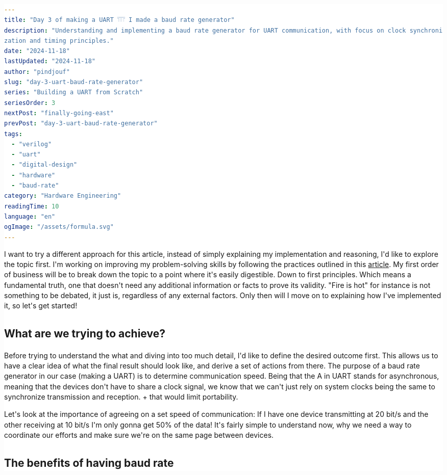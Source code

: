 ```yaml
---
title: "Day 3 of making a UART 𓇲 I made a baud rate generator"
description: "Understanding and implementing a baud rate generator for UART communication, with focus on clock synchronization and timing principles."
date: "2024-11-18"
lastUpdated: "2024-11-18"
author: "pindjouf"
slug: "day-3-uart-baud-rate-generator"
series: "Building a UART from Scratch"
seriesOrder: 3
nextPost: "finally-going-east"
prevPost: "day-3-uart-baud-rate-generator"
tags:
  - "verilog"
  - "uart"
  - "digital-design"
  - "hardware"
  - "baud-rate"
category: "Hardware Engineering"
readingTime: 10
language: "en"
ogImage: "/assets/formula.svg"
---
```


I want to try a different approach for this article, instead of simply explaining my implementation and reasoning, I'd like to explore the topic first. I'm working on improving my problem-solving skills by following the practices outlined in this [article](https://learnhowtolearn.org/how-to-understand-and-retain-any-concept-10x-better). My first order of business will be to break down the topic to a point where it's easily digestible. Down to first principles. Which means a fundamental truth, one that doesn't need any additional information or facts to prove its validity. "Fire is hot" for instance is not something to be debated, it just is, regardless of any external factors. Only then will I move on to explaining how I've implemented it, so let's get started!

## What are we trying to achieve?

Before trying to understand the what and diving into too much detail, I'd like to define the desired outcome first. This allows us to have a clear idea of what the final result should look like, and derive a set of actions from there.
The purpose of a baud rate generator in our case (making a UART) is to determine communication speed. Being that the A in UART stands for asynchronous, meaning that the devices don't have to share a clock signal, we know that we can't just rely on system clocks being the same to synchronize transmission and reception. + that would limit portability.

Let's look at the importance of agreeing on a set speed of communication: If I have one device transmitting at 20 bit/s and the other receiving at 10 bit/s I'm only gonna get 50% of the data! It's fairly simple to understand now, why we need a way to coordinate our efforts and make sure we're on the same page between devices.

## The benefits of having baud rate
